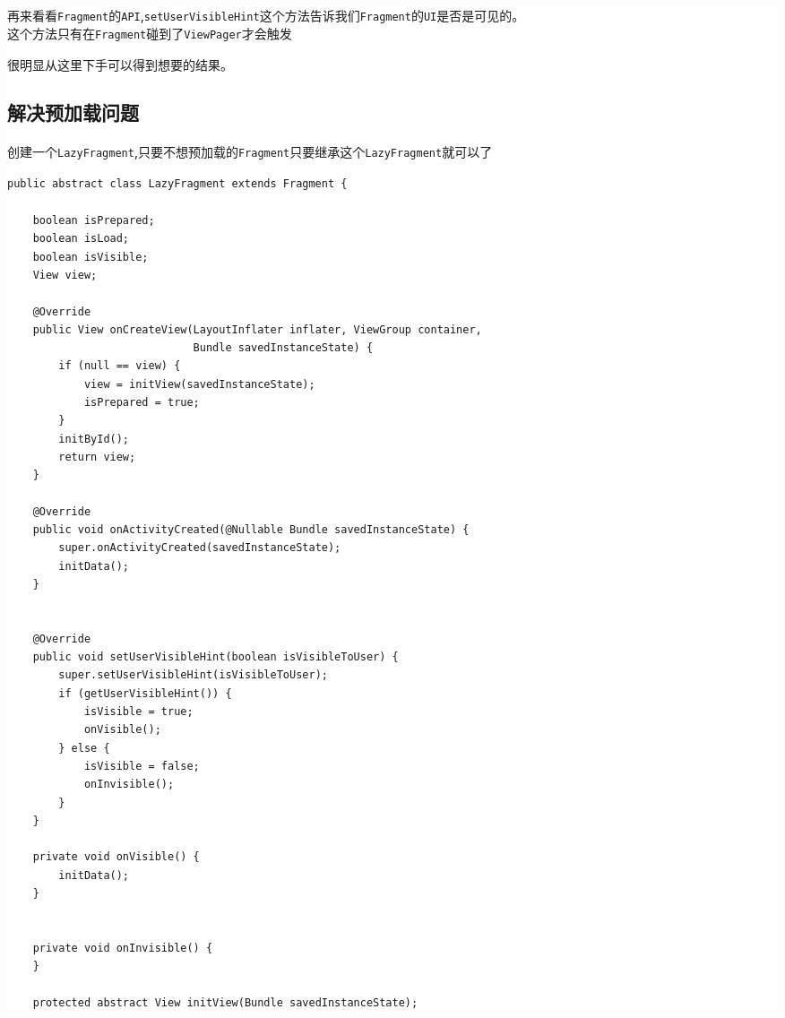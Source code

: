 再来看看`Fragment`的`API`,`setUserVisibleHint`这个方法告诉我们`Fragment`的`UI`是否是可见的。<br>
这个方法只有在`Fragment`碰到了`ViewPager`才会触发

很明显从这里下手可以得到想要的结果。

## 解决预加载问题

创建一个`LazyFragment`,只要不想预加载的`Fragment`只要继承这个`LazyFragment`就可以了

	public abstract class LazyFragment extends Fragment {
	
	    boolean isPrepared;
	    boolean isLoad;
	    boolean isVisible;
	    View view;
	
	    @Override
	    public View onCreateView(LayoutInflater inflater, ViewGroup container,
	                             Bundle savedInstanceState) {
	        if (null == view) {
	            view = initView(savedInstanceState);
	            isPrepared = true;
	        }
	        initById();
	        return view;
	    }
	
	    @Override
	    public void onActivityCreated(@Nullable Bundle savedInstanceState) {
	        super.onActivityCreated(savedInstanceState);
	        initData();
	    }
	
	
	    @Override
	    public void setUserVisibleHint(boolean isVisibleToUser) {
	        super.setUserVisibleHint(isVisibleToUser);
	        if (getUserVisibleHint()) {
	            isVisible = true;
	            onVisible();
	        } else {
	            isVisible = false;
	            onInvisible();
	        }
	    }
	
	    private void onVisible() {
	        initData();
	    }
	
	
	    private void onInvisible() {
	    }
	
	    protected abstract View initView(Bundle savedInstanceState);
	